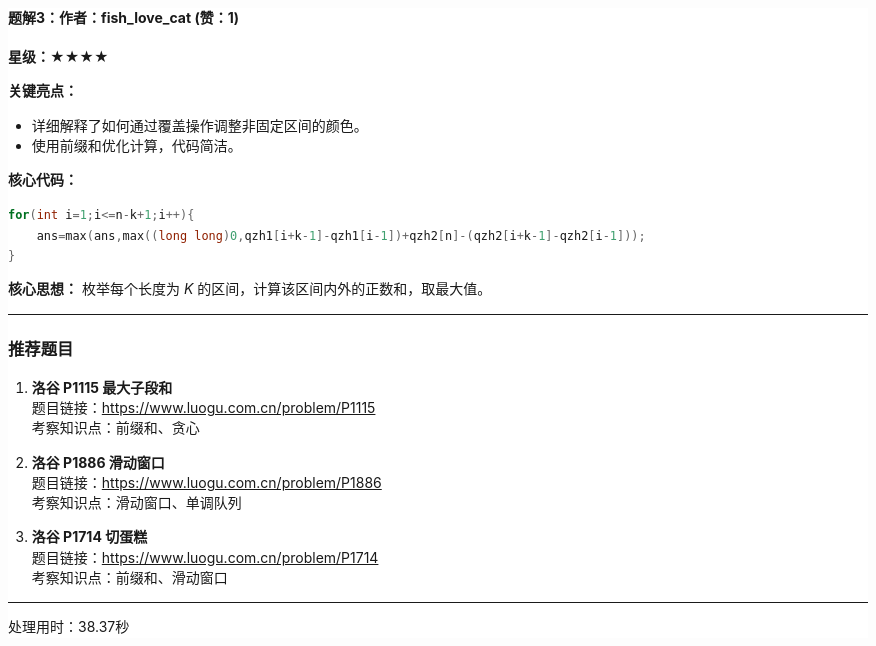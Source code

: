 #### 题解3：作者：fish_love_cat (赞：1)

**星级：★★★★**

**关键亮点：**
- 详细解释了如何通过覆盖操作调整非固定区间的颜色。
- 使用前缀和优化计算，代码简洁。

**核心代码：**
```cpp
for(int i=1;i<=n-k+1;i++){
    ans=max(ans,max((long long)0,qzh1[i+k-1]-qzh1[i-1])+qzh2[n]-(qzh2[i+k-1]-qzh2[i-1]));
}
```
**核心思想：** 枚举每个长度为 $K$ 的区间，计算该区间内外的正数和，取最大值。

---

### 推荐题目

1. **洛谷 P1115 最大子段和**  
   题目链接：https://www.luogu.com.cn/problem/P1115  
   考察知识点：前缀和、贪心

2. **洛谷 P1886 滑动窗口**  
   题目链接：https://www.luogu.com.cn/problem/P1886  
   考察知识点：滑动窗口、单调队列

3. **洛谷 P1714 切蛋糕**  
   题目链接：https://www.luogu.com.cn/problem/P1714  
   考察知识点：前缀和、滑动窗口

---
处理用时：38.37秒

[problemUrl]: https://atcoder.jp/contests/agc008/tasks/agc008_b